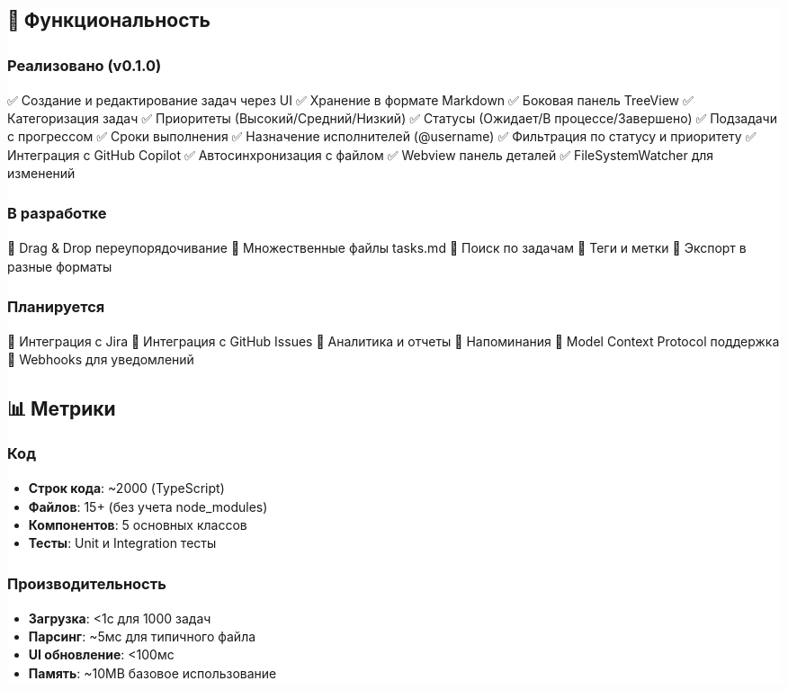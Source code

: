 ```
```

## 🚀 Функциональность

### Реализовано (v0.1.0)

✅ Создание и редактирование задач через UI
✅ Хранение в формате Markdown
✅ Боковая панель TreeView
✅ Категоризация задач
✅ Приоритеты (Высокий/Средний/Низкий)
✅ Статусы (Ожидает/В процессе/Завершено)
✅ Подзадачи с прогрессом
✅ Сроки выполнения
✅ Назначение исполнителей (@username)
✅ Фильтрация по статусу и приоритету
✅ Интеграция с GitHub Copilot
✅ Автосинхронизация с файлом
✅ Webview панель деталей
✅ FileSystemWatcher для изменений

### В разработке

🔄 Drag & Drop переупорядочивание
🔄 Множественные файлы tasks.md
🔄 Поиск по задачам
🔄 Теги и метки
🔄 Экспорт в разные форматы

### Планируется

📅 Интеграция с Jira
📅 Интеграция с GitHub Issues
📅 Аналитика и отчеты
📅 Напоминания
📅 Model Context Protocol поддержка
📅 Webhooks для уведомлений

## 📊 Метрики

### Код

- **Строк кода**: ~2000 (TypeScript)
- **Файлов**: 15+ (без учета node_modules)
- **Компонентов**: 5 основных классов
- **Тесты**: Unit и Integration тесты

### Производительность

- **Загрузка**: <1с для 1000 задач
- **Парсинг**: ~5мс для типичного файла
- **UI обновление**: <100мс
- **Память**: ~10MB базовое использование
